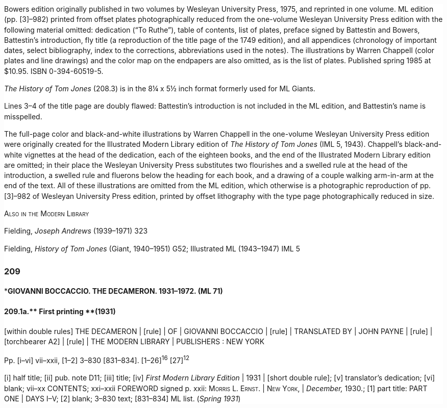 Bowers edition originally published in two volumes by Wesleyan
University Press, 1975, and reprinted in one volume. ML edition (pp.
\[3\]–982) printed from offset plates photographically reduced from the
one-volume Wesleyan University Press edition with the following material
omitted: dedication (“To Ruthe”), table of contents, list of plates,
preface signed by Battestin and Bowers, Battestin’s introduction, fly
title (a reproduction of the title page of the 1749 edition), and all
appendices (chronology of important dates, select bibliography, index to
the corrections, abbreviations used in the notes). The illustrations by
Warren Chappell (color plates and line drawings) and the color map on
the endpapers are also omitted, as is the list of plates. Published
spring 1985 at $10.95. ISBN 0-394-60519-5.

*The History of Tom Jones* (208.3) is in the 8¼ x 5½ inch format
formerly used for ML Giants.

Lines 3–4 of the title page are doubly flawed: Battestin’s introduction
is not included in the ML edition, and Battestin’s name is misspelled.

The full-page color and black-and-white illustrations by Warren Chappell
in the one-volume Wesleyan University Press edition were originally
created for the Illustrated Modern Library edition of *The History of
Tom Jones* (IML 5, 1943). Chappell’s black-and-white vignettes at the
head of the dedication, each of the eighteen books, and the end of the
Illustrated Modern Library edition are omitted; in their place the
Wesleyan University Press substitutes two flourishes and a swelled rule
at the head of the introduction, a swelled rule and fluerons below the
heading for each book, and a drawing of a couple walking arm-in-arm at
the end of the text. All of these illustrations are omitted from the ML
edition, which otherwise is a photographic reproduction of pp. \[3\]–982
of Wesleyan University Press edition, printed by offset lithography with
the type page photographically reduced in size.

<span class="smallcaps">Also in the Modern Library</span>

Fielding, *Joseph Andrews* (1939–1971) 323

Fielding, *History of Tom Jones* (Giant, 1940–1951) G52; Illustrated ML
(1943–1947) IML 5

### 209

***GIOVANNI BOCCACCIO. THE DECAMERON. 1931–1972. (ML 71)**

#### 209.1a.** **First printing** **(1931)

\[within double rules\] THE DECAMERON | \[rule\] | OF | GIOVANNI
BOCCACCIO | \[rule\] | TRANSLATED BY | JOHN PAYNE | \[rule\] |
\[torchbearer A2\] | \[rule\] | THE MODERN LIBRARY | PUBLISHERS : NEW
YORK

Pp. \[i–vi\] vii–xxii, \[1–2\] 3–830 \[831–834\]. \[1–26\]<sup>16</sup>
\[27\]<sup>12</sup>

\[i\] half title; \[ii\] pub. note D11; \[iii\] title; \[iv\] *First
Modern Library Edition* | 1931 | \[short double rule\]; \[v\]
translator’s dedication; \[vi\] blank; vii–xx CONTENTS; xxi–xxii
FOREWORD signed p. xxii: <span class="smallcaps">Morris L. Ernst</span>.
| <span class="smallcaps">New York</span>, | *December,* 1930.; \[1\]
part title: PART ONE | DAYS I–V; \[2\] blank; 3–830 text; \[831–834\] ML
list. (*Spring 1931*)
